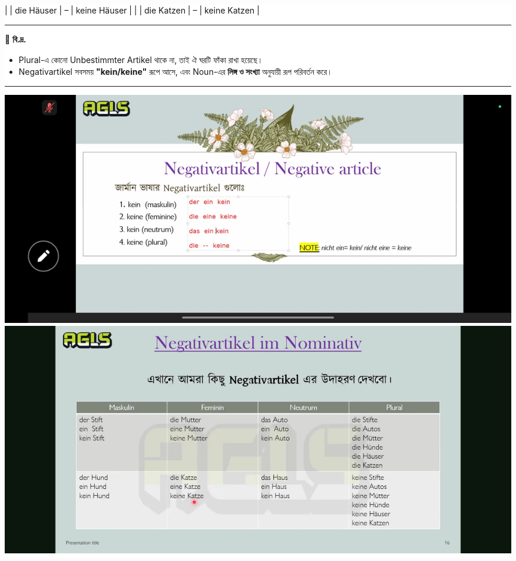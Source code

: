 |                        | die Häuser                  | –                              | keine Häuser              |
|                        | die Katzen                  | –                              | keine Katzen              |

---

🔎 **বি.দ্র.**

- Plural-এ কোনো Unbestimmter Artikel থাকে না, তাই ঐ ঘরটি ফাঁকা রাখা হয়েছে।
- Negativartikel সবসময় **"kein/keine"** রূপে আসে, এবং Noun-এর **লিঙ্গ ও সংখ্যা** অনুযায়ী রূপ পরিবর্তন করে।

---

![Alphabet screenshot](Class%205%20Photos/artikel_13.jpg)
![Alphabet screenshot](Class%205%20Photos/artikel_14.jpg)
